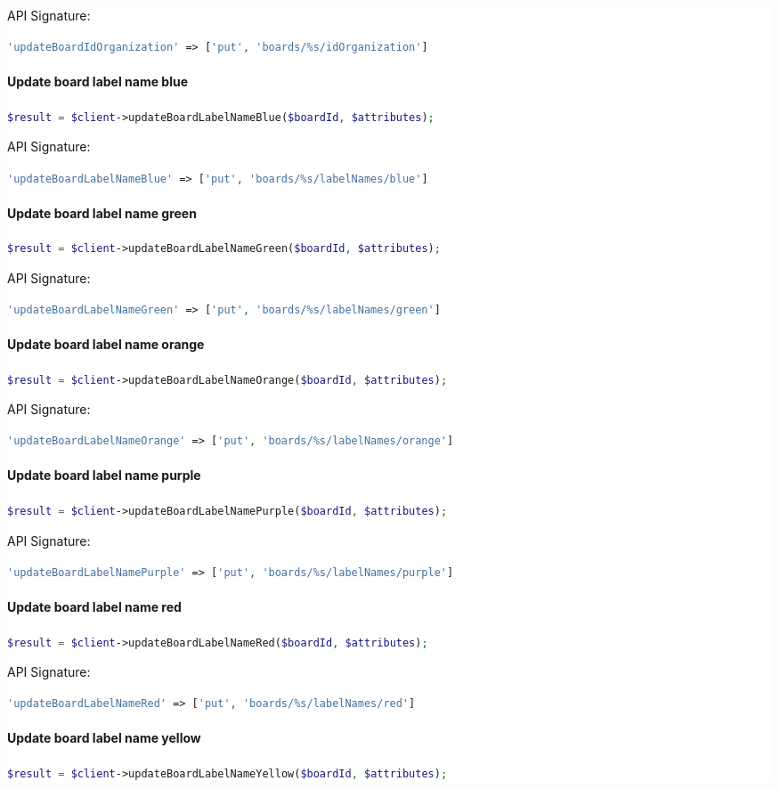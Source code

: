 API Signature:
```php
'updateBoardIdOrganization' => ['put', 'boards/%s/idOrganization']
```
#### Update board label name blue

```php
$result = $client->updateBoardLabelNameBlue($boardId, $attributes);
```

API Signature:
```php
'updateBoardLabelNameBlue' => ['put', 'boards/%s/labelNames/blue']
```
#### Update board label name green

```php
$result = $client->updateBoardLabelNameGreen($boardId, $attributes);
```

API Signature:
```php
'updateBoardLabelNameGreen' => ['put', 'boards/%s/labelNames/green']
```
#### Update board label name orange

```php
$result = $client->updateBoardLabelNameOrange($boardId, $attributes);
```

API Signature:
```php
'updateBoardLabelNameOrange' => ['put', 'boards/%s/labelNames/orange']
```
#### Update board label name purple

```php
$result = $client->updateBoardLabelNamePurple($boardId, $attributes);
```

API Signature:
```php
'updateBoardLabelNamePurple' => ['put', 'boards/%s/labelNames/purple']
```
#### Update board label name red

```php
$result = $client->updateBoardLabelNameRed($boardId, $attributes);
```

API Signature:
```php
'updateBoardLabelNameRed' => ['put', 'boards/%s/labelNames/red']
```
#### Update board label name yellow

```php
$result = $client->updateBoardLabelNameYellow($boardId, $attributes);
```
